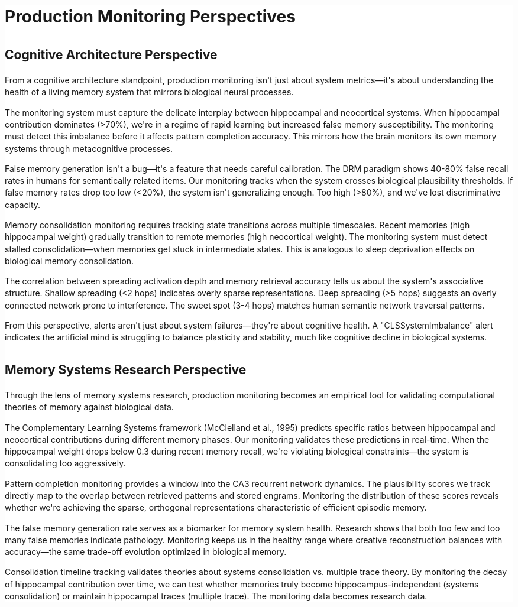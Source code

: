 # Production Monitoring Perspectives

## Cognitive Architecture Perspective

From a cognitive architecture standpoint, production monitoring isn't just about system metrics—it's about understanding the health of a living memory system that mirrors biological neural processes.

The monitoring system must capture the delicate interplay between hippocampal and neocortical systems. When hippocampal contribution dominates (>70%), we're in a regime of rapid learning but increased false memory susceptibility. The monitoring must detect this imbalance before it affects pattern completion accuracy. This mirrors how the brain monitors its own memory systems through metacognitive processes.

False memory generation isn't a bug—it's a feature that needs careful calibration. The DRM paradigm shows 40-80% false recall rates in humans for semantically related items. Our monitoring tracks when the system crosses biological plausibility thresholds. If false memory rates drop too low (<20%), the system isn't generalizing enough. Too high (>80%), and we've lost discriminative capacity.

Memory consolidation monitoring requires tracking state transitions across multiple timescales. Recent memories (high hippocampal weight) gradually transition to remote memories (high neocortical weight). The monitoring system must detect stalled consolidation—when memories get stuck in intermediate states. This is analogous to sleep deprivation effects on biological memory consolidation.

The correlation between spreading activation depth and memory retrieval accuracy tells us about the system's associative structure. Shallow spreading (<2 hops) indicates overly sparse representations. Deep spreading (>5 hops) suggests an overly connected network prone to interference. The sweet spot (3-4 hops) matches human semantic network traversal patterns.

From this perspective, alerts aren't just about system failures—they're about cognitive health. A "CLSSystemImbalance" alert indicates the artificial mind is struggling to balance plasticity and stability, much like cognitive decline in biological systems.

## Memory Systems Research Perspective

Through the lens of memory systems research, production monitoring becomes an empirical tool for validating computational theories of memory against biological data.

The Complementary Learning Systems framework (McClelland et al., 1995) predicts specific ratios between hippocampal and neocortical contributions during different memory phases. Our monitoring validates these predictions in real-time. When the hippocampal weight drops below 0.3 during recent memory recall, we're violating biological constraints—the system is consolidating too aggressively.

Pattern completion monitoring provides a window into the CA3 recurrent network dynamics. The plausibility scores we track directly map to the overlap between retrieved patterns and stored engrams. Monitoring the distribution of these scores reveals whether we're achieving the sparse, orthogonal representations characteristic of efficient episodic memory.

The false memory generation rate serves as a biomarker for memory system health. Research shows that both too few and too many false memories indicate pathology. Monitoring keeps us in the healthy range where creative reconstruction balances with accuracy—the same trade-off evolution optimized in biological memory.

Consolidation timeline tracking validates theories about systems consolidation vs. multiple trace theory. By monitoring the decay of hippocampal contribution over time, we can test whether memories truly become hippocampus-independent (systems consolidation) or maintain hippocampal traces (multiple trace). The monitoring data becomes research data.
